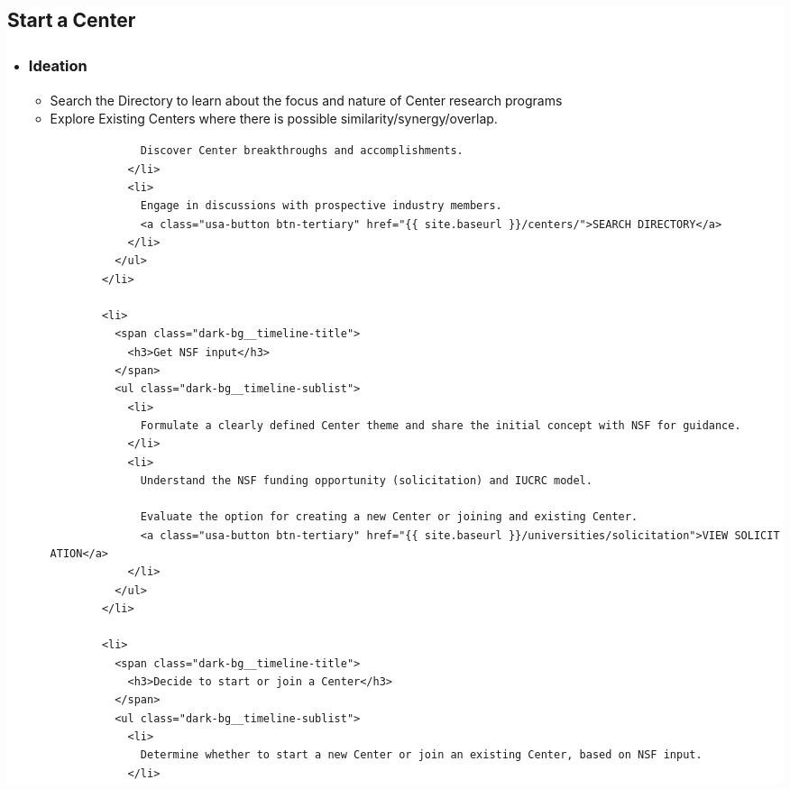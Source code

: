 
  <div class="dark-bg dark-bg__timeline dark-bg__timeline--complex">
    <div class="container">
      <div class="dark-bg__bg" style="background-image: url('{{ site.baseurl }}/visuals/css-assets/bowtie_structure_0.jpg');">
        <div class="dark-bg__content">
          <h2 class="on-dark-bg" id="start-a-center">Start a Center</h2>
          <ul>
            <li>
              <span class="dark-bg__timeline-title">
                <h3>Ideation</h3>
              </span>
              <ul class="dark-bg__timeline-sublist">
                <li>
                  Search the Directory to learn about the focus and nature of Center research programs
                </li>
                <li>
                  Explore Existing Centers where there is possible similarity/synergy/overlap.

                  Discover Center breakthroughs and accomplishments.
                </li>
                <li>
                  Engage in discussions with prospective industry members.
                  <a class="usa-button btn-tertiary" href="{{ site.baseurl }}/centers/">SEARCH DIRECTORY</a>
                </li>
              </ul>
            </li>

            <li>
              <span class="dark-bg__timeline-title">
                <h3>Get NSF input</h3>
              </span>
              <ul class="dark-bg__timeline-sublist">
                <li>
                  Formulate a clearly defined Center theme and share the initial concept with NSF for guidance.
                </li>
                <li>
                  Understand the NSF funding opportunity (solicitation) and IUCRC model.

                  Evaluate the option for creating a new Center or joining and existing Center.
                  <a class="usa-button btn-tertiary" href="{{ site.baseurl }}/universities/solicitation">VIEW SOLICITATION</a>
                </li>
              </ul>
            </li>

            <li>
              <span class="dark-bg__timeline-title">
                <h3>Decide to start or join a Center</h3>
              </span>
              <ul class="dark-bg__timeline-sublist">
                <li>
                  Determine whether to start a new Center or join an existing Center, based on NSF input.
                </li>
